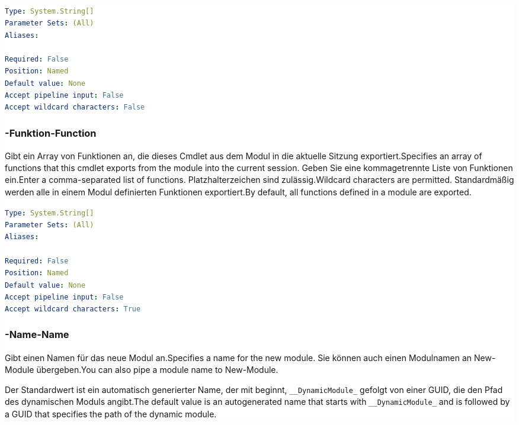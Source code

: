 ```yaml
Type: System.String[]
Parameter Sets: (All)
Aliases:

Required: False
Position: Named
Default value: None
Accept pipeline input: False
Accept wildcard characters: False
```

### <span data-ttu-id="65938-166">-Funktion</span><span class="sxs-lookup"><span data-stu-id="65938-166">-Function</span></span>

<span data-ttu-id="65938-167">Gibt ein Array von Funktionen an, die dieses Cmdlet aus dem Modul in die aktuelle Sitzung exportiert.</span><span class="sxs-lookup"><span data-stu-id="65938-167">Specifies an array of functions that this cmdlet exports from the module into the current session.</span></span>
<span data-ttu-id="65938-168">Geben Sie eine kommagetrennte Liste von Funktionen ein.</span><span class="sxs-lookup"><span data-stu-id="65938-168">Enter a comma-separated list of functions.</span></span> <span data-ttu-id="65938-169">Platzhalterzeichen sind zulässig.</span><span class="sxs-lookup"><span data-stu-id="65938-169">Wildcard characters are permitted.</span></span> <span data-ttu-id="65938-170">Standardmäßig werden alle in einem Modul definierten Funktionen exportiert.</span><span class="sxs-lookup"><span data-stu-id="65938-170">By default, all functions defined in a module are exported.</span></span>

```yaml
Type: System.String[]
Parameter Sets: (All)
Aliases:

Required: False
Position: Named
Default value: None
Accept pipeline input: False
Accept wildcard characters: True
```

### <span data-ttu-id="65938-171">-Name</span><span class="sxs-lookup"><span data-stu-id="65938-171">-Name</span></span>

<span data-ttu-id="65938-172">Gibt einen Namen für das neue Modul an.</span><span class="sxs-lookup"><span data-stu-id="65938-172">Specifies a name for the new module.</span></span> <span data-ttu-id="65938-173">Sie können auch einen Modulnamen an New-Module übergeben.</span><span class="sxs-lookup"><span data-stu-id="65938-173">You can also pipe a module name to New-Module.</span></span>

<span data-ttu-id="65938-174">Der Standardwert ist ein automatisch generierter Name, der mit beginnt, `__DynamicModule_` gefolgt von einer GUID, die den Pfad des dynamischen Moduls angibt.</span><span class="sxs-lookup"><span data-stu-id="65938-174">The default value is an autogenerated name that starts with `__DynamicModule_` and is followed by a GUID that specifies the path of the dynamic module.</span></span>
